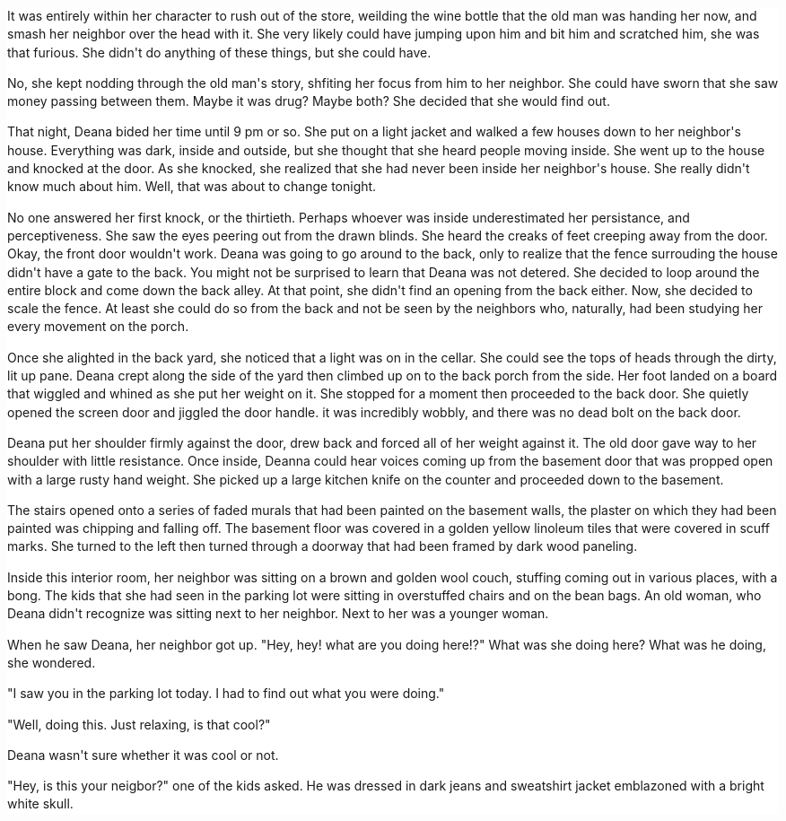 It was entirely within her character to rush out of the store, weilding the wine bottle that the old man was handing her now, and smash her neighbor over the head with it. She very likely could have jumping upon him and bit him and scratched him, she was that furious. She didn't do anything of these things, but she could have. 

No, she kept nodding through the old man's story, shfiting her focus from him to her neighbor. She could have sworn that she saw money passing between them. Maybe it was drug? Maybe both? She decided that she would find out.

That night, Deana bided her time until 9 pm or so. She put on a light jacket and walked a few houses down to her neighbor's house. Everything was dark, inside and outside, but she thought that she heard people moving inside. She went up to the house and knocked at the door. As she knocked, she realized that she had never been inside her neighbor's house. She really didn't know much about him. Well, that was about to change tonight.

No one answered her first knock, or the thirtieth. Perhaps whoever was inside underestimated her persistance, and perceptiveness. She saw the eyes peering out from the drawn blinds. She heard the creaks of feet creeping away from the door. Okay, the front door wouldn't work. Deana was going to go around to the back, only to realize that the fence surrouding the house didn't have a gate to the back. You might not be surprised to learn that Deana was not detered. She decided to loop around the entire block and come down the back alley. At that point, she didn't find an opening from the back either. Now, she decided to scale the fence. At least she could do so from the back and not be seen by the neighbors who, naturally, had been studying her every movement on the porch. 

Once she alighted in the back yard, she noticed that a light was on in the cellar. She could see the tops of heads through the dirty, lit up pane. Deana crept along the side of the yard then climbed up on to the back porch from the side. Her foot landed on a board that wiggled and whined as she put her weight on it. She stopped for a moment then proceeded to the back door. She quietly opened the screen door and jiggled the door handle. it was incredibly wobbly, and there was no dead bolt on the back door. 

Deana put her shoulder firmly against the door, drew back and forced all of her weight against it. The old door gave way to her shoulder with little resistance. Once inside, Deanna could hear voices coming up from the basement door that was propped open with a large rusty hand weight. She picked up a large kitchen knife on the counter and proceeded down to the basement.

The stairs opened onto a series of faded murals that had been painted on the basement walls, the plaster on which they had been painted was chipping and falling off. The basement floor was covered in a golden yellow linoleum tiles that were covered in scuff marks. She turned to the left then turned through a doorway that had been framed by dark wood paneling.

Inside this interior room, her neighbor was sitting on a brown and golden wool couch, stuffing coming out in various places, with a bong. The kids that she had seen in the parking lot were sitting in overstuffed chairs and on the bean bags. An old woman, who Deana didn't recognize was sitting next to her neighbor. Next to her was a younger woman.

When he saw Deana, her neighbor got up. "Hey, hey! what are you doing here!?" What was she doing here? What was he doing, she wondered.

"I saw you in the parking lot today. I had to find out what you were doing."

"Well, doing this. Just relaxing, is that cool?"

Deana wasn't sure whether it was cool or not.

"Hey, is this your neigbor?" one of the kids asked. He was dressed in dark jeans and sweatshirt jacket emblazoned with a bright white skull. 
